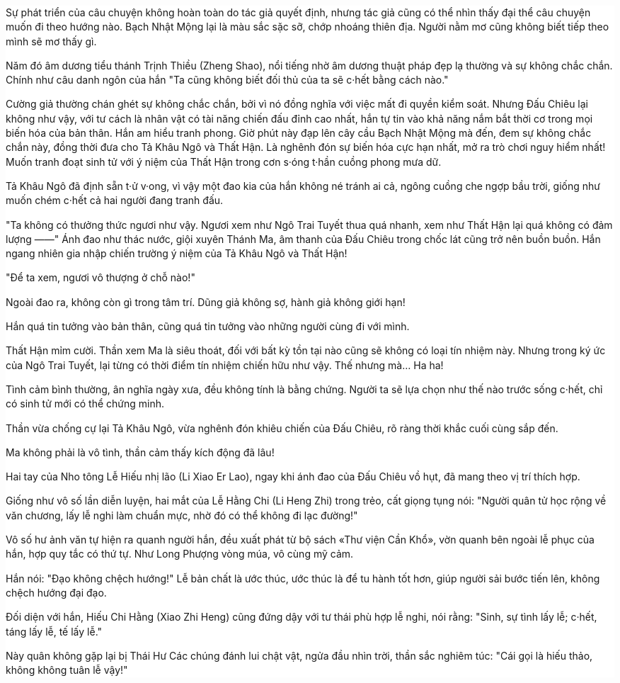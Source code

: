 Sự phát triển của câu chuyện không hoàn toàn do tác giả quyết định, nhưng tác giả cũng có thể nhìn thấy đại thể câu chuyện muốn đi theo hướng nào. Bạch Nhật Mộng lại là màu sắc sặc sỡ, chớp nhoáng thiên địa. Người nằm mơ cũng không biết tiếp theo mình sẽ mơ thấy gì.

Năm đó âm dương tiểu thánh Trịnh Thiều (Zheng Shao), nổi tiếng nhờ âm dương thuật pháp đẹp lạ thường và sự không chắc chắn. Chính như câu danh ngôn của hắn "Ta cũng không biết đối thủ của ta sẽ c·hết bằng cách nào."

Cường giả thường chán ghét sự không chắc chắn, bởi vì nó đồng nghĩa với việc mất đi quyền kiểm soát. Nhưng Đấu Chiêu lại không như vậy, với tư cách là nhân vật có tài năng chiến đấu đỉnh cao nhất, hắn tự tin vào khả năng nắm bắt thời cơ trong mọi biến hóa của bản thân. Hắn am hiểu tranh phong. Giờ phút này đạp lên cây cầu Bạch Nhật Mộng mà đến, đem sự không chắc chắn này, đồng thời đưa cho Tả Khâu Ngô và Thất Hận. Là nghênh đón sự biến hóa cực hạn nhất, mở ra trò chơi nguy hiểm nhất! Muốn tranh đoạt sinh tử với ý niệm của Thất Hận trong cơn s·óng t·hần cuồng phong mưa dữ.

Tả Khâu Ngô đã định sẵn t·ử v·ong, vì vậy một đao kia của hắn không né tránh ai cả, ngông cuồng che ngợp bầu trời, giống như muốn chém c·hết cả hai người đang tranh đấu.

"Ta không có thưởng thức ngươi như vậy. Ngươi xem như Ngô Trai Tuyết thua quá nhanh, xem như Thất Hận lại quá không có đảm lượng ——" Ánh đao như thác nước, giội xuyên Thánh Ma, âm thanh của Đấu Chiêu trong chốc lát cũng trở nên buồn buồn. Hắn ngang nhiên gia nhập chiến trường ý niệm của Tả Khâu Ngô và Thất Hận!

"Để ta xem, ngươi vô thượng ở chỗ nào!"

Ngoài đao ra, không còn gì trong tâm trí. Dũng giả không sợ, hành giả không giới hạn!

Hắn quá tin tưởng vào bản thân, cũng quá tin tưởng vào những người cùng đi với mình.

Thất Hận mỉm cười. Thần xem Ma là siêu thoát, đối với bất kỳ tồn tại nào cũng sẽ không có loại tín nhiệm này. Nhưng trong ký ức của Ngô Trai Tuyết, lại từng có thời điểm tín nhiệm chiến hữu như vậy. Thế nhưng mà… Ha ha!

Tình cảm bình thường, ân nghĩa ngày xưa, đều không tính là bằng chứng. Người ta sẽ lựa chọn như thế nào trước sống c·hết, chỉ có sinh tử mới có thể chứng minh.

Thần vừa chống cự lại Tả Khâu Ngô, vừa nghênh đón khiêu chiến của Đấu Chiêu, rõ ràng thời khắc cuối cùng sắp đến.

Ma không phải là vô tình, thần cảm thấy kích động đã lâu!

Hai tay của Nho tông Lễ Hiếu nhị lão (Li Xiao Er Lao), ngay khi ánh đao của Đấu Chiêu vồ hụt, đã mang theo vị trí thích hợp.

Giống như vô số lần diễn luyện, hai mắt của Lễ Hằng Chi (Li Heng Zhi) trong trẻo, cất giọng tụng nói: "Người quân tử học rộng về văn chương, lấy lễ nghi làm chuẩn mực, nhờ đó có thể không đi lạc đường!"

Vô số hư ảnh văn tự hiện ra quanh người hắn, đều xuất phát từ bộ sách «Thư viện Cần Khổ», vờn quanh bên ngoài lễ phục của hắn, hợp quy tắc có thứ tự. Như Long Phượng vòng múa, vô cùng mỹ cảm.

Hắn nói: "Đạo không chệch hướng!" Lễ bản chất là ước thúc, ước thúc là để tu hành tốt hơn, giúp người sải bước tiến lên, không chệch hướng đại đạo.

Đối diện với hắn, Hiếu Chi Hằng (Xiao Zhi Heng) cũng đứng dậy với tư thái phù hợp lễ nghi, nói rằng: "Sinh, sự tình lấy lễ; c·hết, táng lấy lễ, tế lấy lễ."

Này quân không gặp lại bị Thái Hư Các chúng đánh lui chật vật, ngửa đầu nhìn trời, thần sắc nghiêm túc: "Cái gọi là hiếu thảo, không không tuân lễ vậy!"
